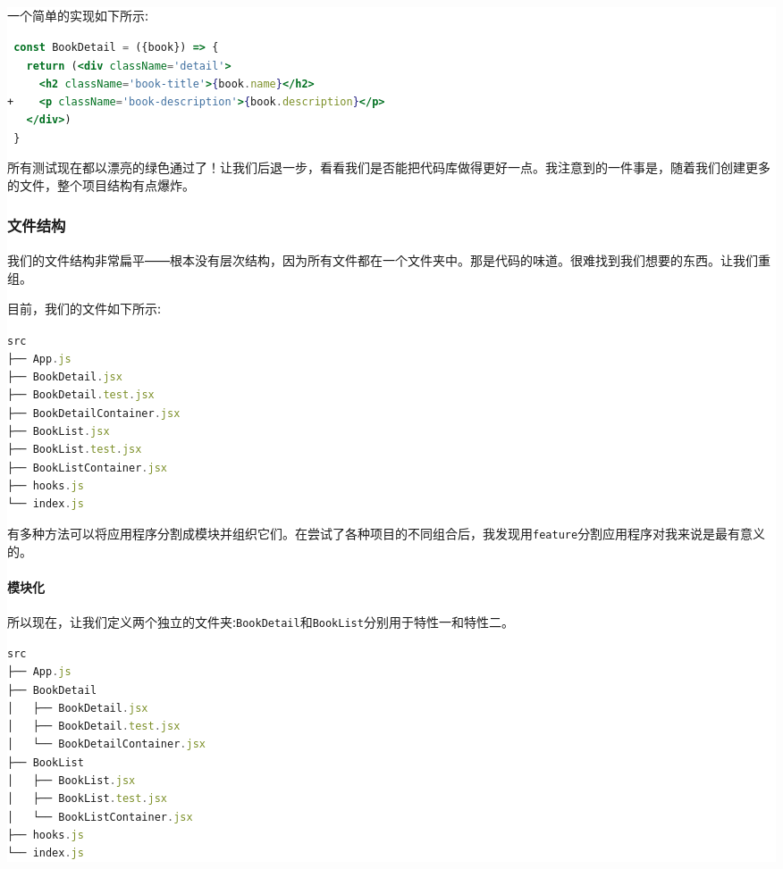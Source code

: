 一个简单的实现如下所示:

```jsx
 const BookDetail = ({book}) => {
   return (<div className='detail'>
     <h2 className='book-title'>{book.name}</h2>
+    <p className='book-description'>{book.description}</p>
   </div>)
 }

```

所有测试现在都以漂亮的绿色通过了！让我们后退一步，看看我们是否能把代码库做得更好一点。我注意到的一件事是，随着我们创建更多的文件，整个项目结构有点爆炸。

### 文件结构

我们的文件结构非常扁平——根本没有层次结构，因为所有文件都在一个文件夹中。那是代码的味道。很难找到我们想要的东西。让我们重组。

目前，我们的文件如下所示:

```jsx
src
├── App.js
├── BookDetail.jsx
├── BookDetail.test.jsx
├── BookDetailContainer.jsx
├── BookList.jsx
├── BookList.test.jsx
├── BookListContainer.jsx
├── hooks.js
└── index.js

```

有多种方法可以将应用程序分割成模块并组织它们。在尝试了各种项目的不同组合后，我发现用`feature`分割应用程序对我来说是最有意义的。

#### 模块化

所以现在，让我们定义两个独立的文件夹:`BookDetail`和`BookList`分别用于特性一和特性二。

```jsx
src
├── App.js
├── BookDetail
│   ├── BookDetail.jsx
│   ├── BookDetail.test.jsx
│   └── BookDetailContainer.jsx
├── BookList
│   ├── BookList.jsx
│   ├── BookList.test.jsx
│   └── BookListContainer.jsx
├── hooks.js
└── index.js

```
